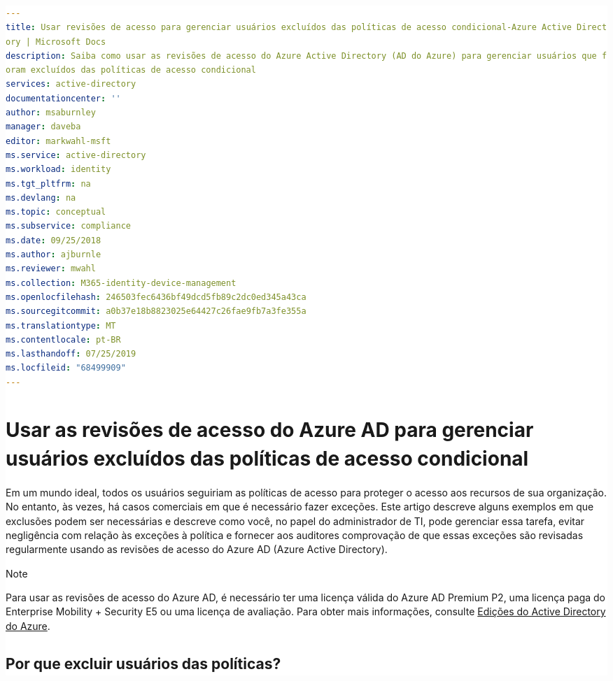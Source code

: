 ```yaml
---
title: Usar revisões de acesso para gerenciar usuários excluídos das políticas de acesso condicional-Azure Active Directory | Microsoft Docs
description: Saiba como usar as revisões de acesso do Azure Active Directory (AD do Azure) para gerenciar usuários que foram excluídos das políticas de acesso condicional
services: active-directory
documentationcenter: ''
author: msaburnley
manager: daveba
editor: markwahl-msft
ms.service: active-directory
ms.workload: identity
ms.tgt_pltfrm: na
ms.devlang: na
ms.topic: conceptual
ms.subservice: compliance
ms.date: 09/25/2018
ms.author: ajburnle
ms.reviewer: mwahl
ms.collection: M365-identity-device-management
ms.openlocfilehash: 246503fec6436bf49dcd5fb89c2dc0ed345a43ca
ms.sourcegitcommit: a0b37e18b8823025e64427c26fae9fb7a3fe355a
ms.translationtype: MT
ms.contentlocale: pt-BR
ms.lasthandoff: 07/25/2019
ms.locfileid: "68499909"
---
```

# <a name="use-azure-ad-access-reviews-to-manage-users-excluded-from-conditional-access-policies"></a>Usar as revisões de acesso do Azure AD para gerenciar usuários excluídos das políticas de acesso condicional

Em um mundo ideal, todos os usuários seguiriam as políticas de acesso para proteger o acesso aos recursos de sua organização. No entanto, às vezes, há casos comerciais em que é necessário fazer exceções. Este artigo descreve alguns exemplos em que exclusões podem ser necessárias e descreve como você, no papel do administrador de TI, pode gerenciar essa tarefa, evitar negligência com relação às exceções à política e fornecer aos auditores comprovação de que essas exceções são revisadas regularmente usando as revisões de acesso do Azure AD (Azure Active Directory).

> [!NOTE]
> Para usar as revisões de acesso do Azure AD, é necessário ter uma licença válida do Azure AD Premium P2, uma licença paga do Enterprise Mobility + Security E5 ou uma licença de avaliação. Para obter mais informações, consulte [Edições do Active Directory do Azure](../fundamentals/active-directory-whatis.md).

## <a name="why-would-you-exclude-users-from-policies"></a>Por que excluir usuários das políticas?
